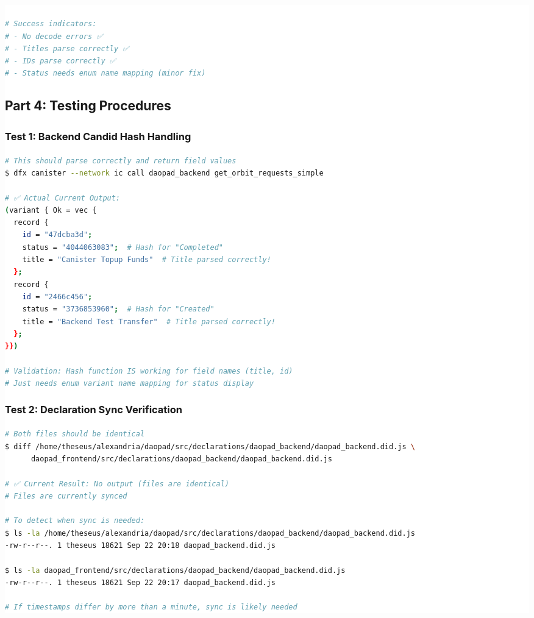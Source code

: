 ```bash

# Success indicators:
# - No decode errors ✅
# - Titles parse correctly ✅
# - IDs parse correctly ✅
# - Status needs enum name mapping (minor fix)
```

## Part 4: Testing Procedures

### Test 1: Backend Candid Hash Handling
```bash
# This should parse correctly and return field values
$ dfx canister --network ic call daopad_backend get_orbit_requests_simple

# ✅ Actual Current Output:
(variant { Ok = vec {
  record {
    id = "47dcba3d";
    status = "4044063083";  # Hash for "Completed"
    title = "Canister Topup Funds"  # Title parsed correctly!
  };
  record {
    id = "2466c456";
    status = "3736853960";  # Hash for "Created"
    title = "Backend Test Transfer"  # Title parsed correctly!
  };
}})

# Validation: Hash function IS working for field names (title, id)
# Just needs enum variant name mapping for status display
```

### Test 2: Declaration Sync Verification
```bash
# Both files should be identical
$ diff /home/theseus/alexandria/daopad/src/declarations/daopad_backend/daopad_backend.did.js \
      daopad_frontend/src/declarations/daopad_backend/daopad_backend.did.js

# ✅ Current Result: No output (files are identical)
# Files are currently synced

# To detect when sync is needed:
$ ls -la /home/theseus/alexandria/daopad/src/declarations/daopad_backend/daopad_backend.did.js
-rw-r--r--. 1 theseus 18621 Sep 22 20:18 daopad_backend.did.js

$ ls -la daopad_frontend/src/declarations/daopad_backend/daopad_backend.did.js
-rw-r--r--. 1 theseus 18621 Sep 22 20:17 daopad_backend.did.js

# If timestamps differ by more than a minute, sync is likely needed
```
